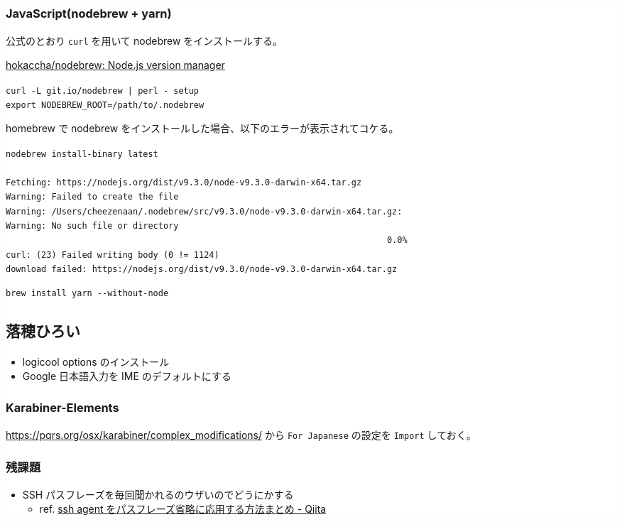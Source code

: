 ```/bin/bash
```

### JavaScript(nodebrew + yarn)

公式のとおり `curl` を用いて nodebrew をインストールする。

[hokaccha/nodebrew: Node.js version manager](https://github.com/hokaccha/nodebrew)

```/bin/bash
curl -L git.io/nodebrew | perl - setup
export NODEBREW_ROOT=/path/to/.nodebrew
```

homebrew で nodebrew をインストールした場合、以下のエラーが表示されてコケる。

```/bin/bash
nodebrew install-binary latest

Fetching: https://nodejs.org/dist/v9.3.0/node-v9.3.0-darwin-x64.tar.gz
Warning: Failed to create the file
Warning: /Users/cheezenaan/.nodebrew/src/v9.3.0/node-v9.3.0-darwin-x64.tar.gz:
Warning: No such file or directory
                                                                           0.0%
curl: (23) Failed writing body (0 != 1124)
download failed: https://nodejs.org/dist/v9.3.0/node-v9.3.0-darwin-x64.tar.gz
```

```/bin/bash
brew install yarn --without-node
```

## 落穂ひろい

- logicool options のインストール
- Google 日本語入力を IME のデフォルトにする

### Karabiner-Elements

https://pqrs.org/osx/karabiner/complex_modifications/ から `For Japanese` の設定を `Import` しておく。

### 残課題

- SSH パスフレーズを毎回聞かれるのウザいのでどうにかする
  - ref. [ssh agent をパスフレーズ省略に応用する方法まとめ - Qiita](https://qiita.com/onokatio/items/397a5899a0ec16c7e60a)
